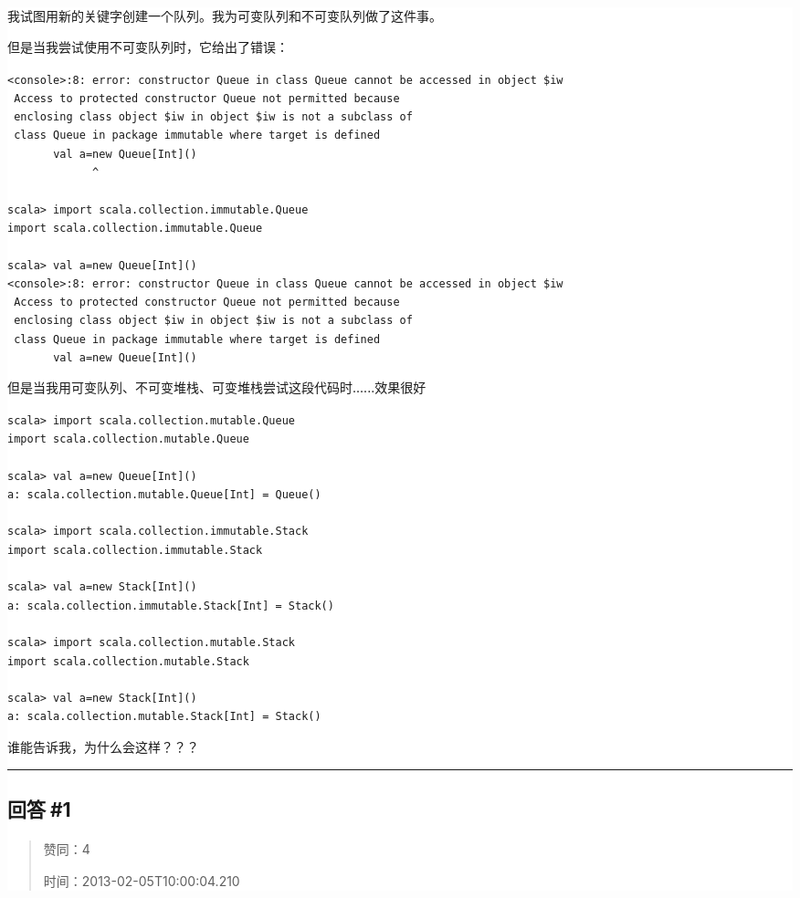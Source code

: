 我试图用新的关键字创建一个队列。我为可变队列和不可变队列做了这件事。

但是当我尝试使用不可变队列时，它给出了错误：

```
<console>:8: error: constructor Queue in class Queue cannot be accessed in object $iw
 Access to protected constructor Queue not permitted because
 enclosing class object $iw in object $iw is not a subclass of 
 class Queue in package immutable where target is defined
       val a=new Queue[Int]()
             ^

scala> import scala.collection.immutable.Queue
import scala.collection.immutable.Queue

scala> val a=new Queue[Int]()
<console>:8: error: constructor Queue in class Queue cannot be accessed in object $iw
 Access to protected constructor Queue not permitted because
 enclosing class object $iw in object $iw is not a subclass of 
 class Queue in package immutable where target is defined
       val a=new Queue[Int]() 
```

但是当我用可变队列、不可变堆栈、可变堆栈尝试这段代码时......效果很好

```
scala> import scala.collection.mutable.Queue
import scala.collection.mutable.Queue

scala> val a=new Queue[Int]()
a: scala.collection.mutable.Queue[Int] = Queue()

scala> import scala.collection.immutable.Stack
import scala.collection.immutable.Stack

scala> val a=new Stack[Int]()
a: scala.collection.immutable.Stack[Int] = Stack()

scala> import scala.collection.mutable.Stack
import scala.collection.mutable.Stack

scala> val a=new Stack[Int]()
a: scala.collection.mutable.Stack[Int] = Stack() 
```

谁能告诉我，为什么会这样？？？

* * *

## 回答 #1

> 赞同：4
> 
> 时间：2013-02-05T10:00:04.210

